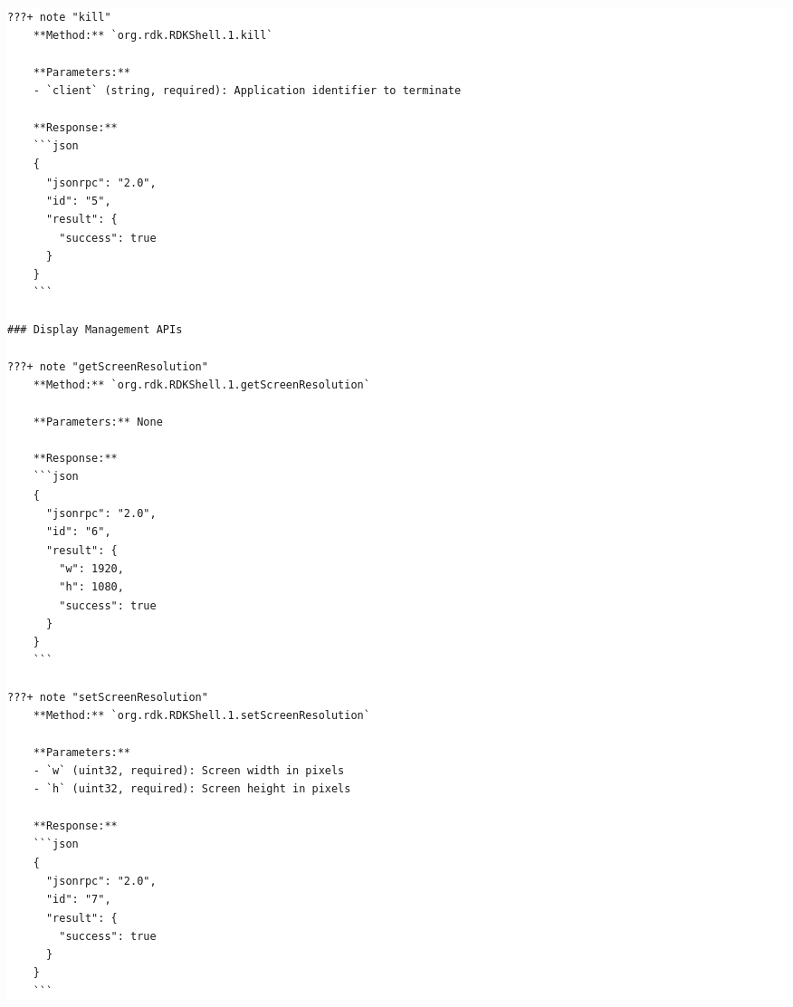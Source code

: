     ???+ note "kill"
        **Method:** `org.rdk.RDKShell.1.kill`

        **Parameters:**
        - `client` (string, required): Application identifier to terminate

        **Response:**
        ```json
        {
          "jsonrpc": "2.0",
          "id": "5",
          "result": {
            "success": true
          }
        }
        ```

    ### Display Management APIs

    ???+ note "getScreenResolution"
        **Method:** `org.rdk.RDKShell.1.getScreenResolution`

        **Parameters:** None

        **Response:**
        ```json
        {
          "jsonrpc": "2.0",
          "id": "6",
          "result": {
            "w": 1920,
            "h": 1080,
            "success": true
          }
        }
        ```

    ???+ note "setScreenResolution"
        **Method:** `org.rdk.RDKShell.1.setScreenResolution`

        **Parameters:**
        - `w` (uint32, required): Screen width in pixels
        - `h` (uint32, required): Screen height in pixels

        **Response:**
        ```json
        {
          "jsonrpc": "2.0",
          "id": "7",
          "result": {
            "success": true
          }
        }
        ```
